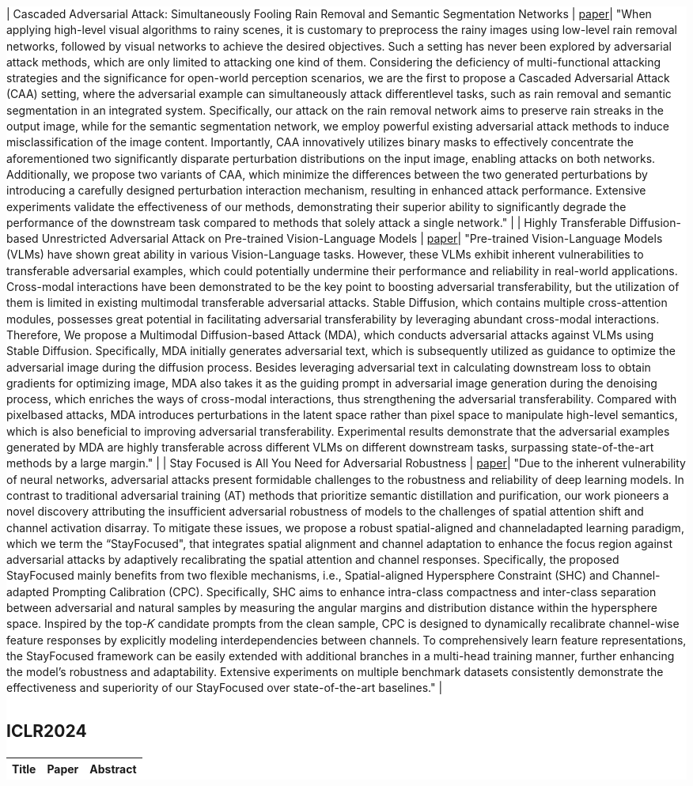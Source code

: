 |  Cascaded Adversarial Attack: Simultaneously Fooling Rain Removal and Semantic Segmentation Networks | [paper](https://openreview.net/pdf?id=giE4a5ihMR)| "When applying high-level visual algorithms to rainy scenes, it is customary to preprocess the rainy images using low-level rain removal networks, followed by visual networks to achieve the desired objectives. Such a setting has never been explored by adversarial attack methods, which are only limited to attacking one kind of them. Considering the deficiency of multi-functional attacking strategies and the significance for open-world perception scenarios, we are the first to propose a Cascaded Adversarial Attack (CAA) setting, where the adversarial example can simultaneously attack differentlevel tasks, such as rain removal and semantic segmentation in an integrated system. Specifically, our attack on the rain removal network aims to preserve rain streaks in the output image, while for the semantic segmentation network, we employ powerful existing adversarial attack methods to induce misclassification of the image content. Importantly, CAA innovatively utilizes binary masks to effectively concentrate the aforementioned two significantly disparate perturbation distributions on the input image, enabling attacks on both networks. Additionally, we propose two variants of CAA, which minimize the differences between the two generated perturbations by introducing a carefully designed perturbation interaction mechanism, resulting in enhanced attack performance. Extensive experiments validate the effectiveness of our methods, demonstrating their superior ability to significantly degrade the performance of the downstream task compared to methods that solely attack a single network." |
| Highly Transferable Diffusion-based Unrestricted Adversarial Attack on Pre-trained Vision-Language Models | [paper](https://openreview.net/pdf?id=yAygQe3Uxd)| "Pre-trained Vision-Language Models (VLMs) have shown great ability in various Vision-Language tasks. However, these VLMs exhibit inherent vulnerabilities to transferable adversarial examples, which could potentially undermine their performance and reliability in real-world applications. Cross-modal interactions have been demonstrated to be the key point to boosting adversarial transferability, but the utilization of them is limited in existing multimodal transferable adversarial attacks. Stable Diffusion, which contains multiple cross-attention modules, possesses great potential in facilitating adversarial transferability by leveraging abundant cross-modal interactions. Therefore, We propose a Multimodal Diffusion-based Attack (MDA), which conducts adversarial attacks against VLMs using Stable Diffusion. Specifically, MDA initially generates adversarial text, which is subsequently utilized as guidance to optimize the adversarial image during the diffusion process. Besides leveraging adversarial text in calculating downstream loss to obtain gradients for optimizing image, MDA also takes it as the guiding prompt in adversarial image generation during the denoising process, which enriches the ways of cross-modal interactions, thus strengthening the adversarial transferability. Compared with pixelbased attacks, MDA introduces perturbations in the latent space rather than pixel space to manipulate high-level semantics, which is also beneficial to improving adversarial transferability. Experimental results demonstrate that the adversarial examples generated by MDA are highly transferable across different VLMs on different downstream tasks, surpassing state-of-the-art methods by a large margin." |
|  Stay Focused is All You Need for Adversarial Robustness | [paper](https://openreview.net/pdf?id=NPWBRCwomt)| "Due to the inherent vulnerability of neural networks, adversarial attacks present formidable challenges to the robustness and reliability of deep learning models. In contrast to traditional adversarial training (AT) methods that prioritize semantic distillation and purification, our work pioneers a novel discovery attributing the insufficient adversarial robustness of models to the challenges of spatial attention shift and channel activation disarray. To mitigate these issues, we propose a robust spatial-aligned and channeladapted learning paradigm, which we term the “StayFocused", that integrates spatial alignment and channel adaptation to enhance the focus region against adversarial attacks by adaptively recalibrating the spatial attention and channel responses. Specifically, the proposed StayFocused mainly benefits from two flexible mechanisms, i.e., Spatial-aligned Hypersphere Constraint (SHC) and Channel-adapted Prompting Calibration (CPC). Specifically, SHC aims to enhance intra-class compactness and inter-class separation between adversarial and natural samples by measuring the angular margins and distribution distance within the hypersphere space. Inspired by the top-𝐾 candidate prompts from the clean sample, CPC is designed to dynamically recalibrate channel-wise feature responses by explicitly modeling interdependencies between channels. To comprehensively learn feature representations, the StayFocused framework can be easily extended with additional branches in a multi-head training manner, further enhancing the model’s robustness and adaptability. Extensive experiments on multiple benchmark datasets consistently demonstrate the effectiveness and superiority of our StayFocused over state-of-the-art baselines." |

## ICLR2024

| Title | Paper | Abstract |
| --- | --- | --- |
